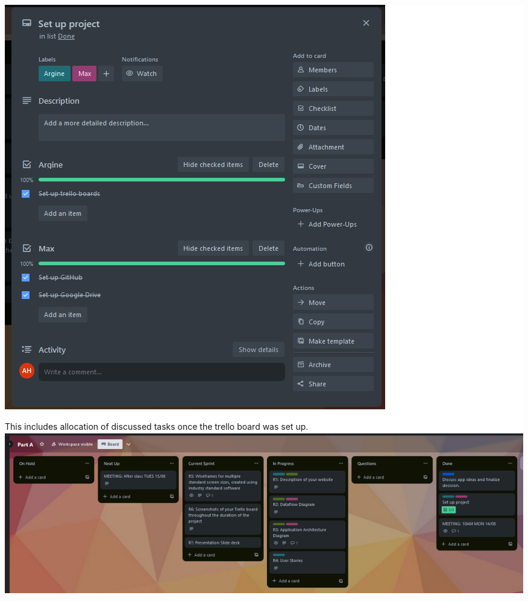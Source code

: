 ![Set up project card](./docs/trello/setup.png)

This includes allocation of discussed tasks once the trello board was set up.
![Trello board overview after allocations](./docs/trello/2023-08-14.png)
